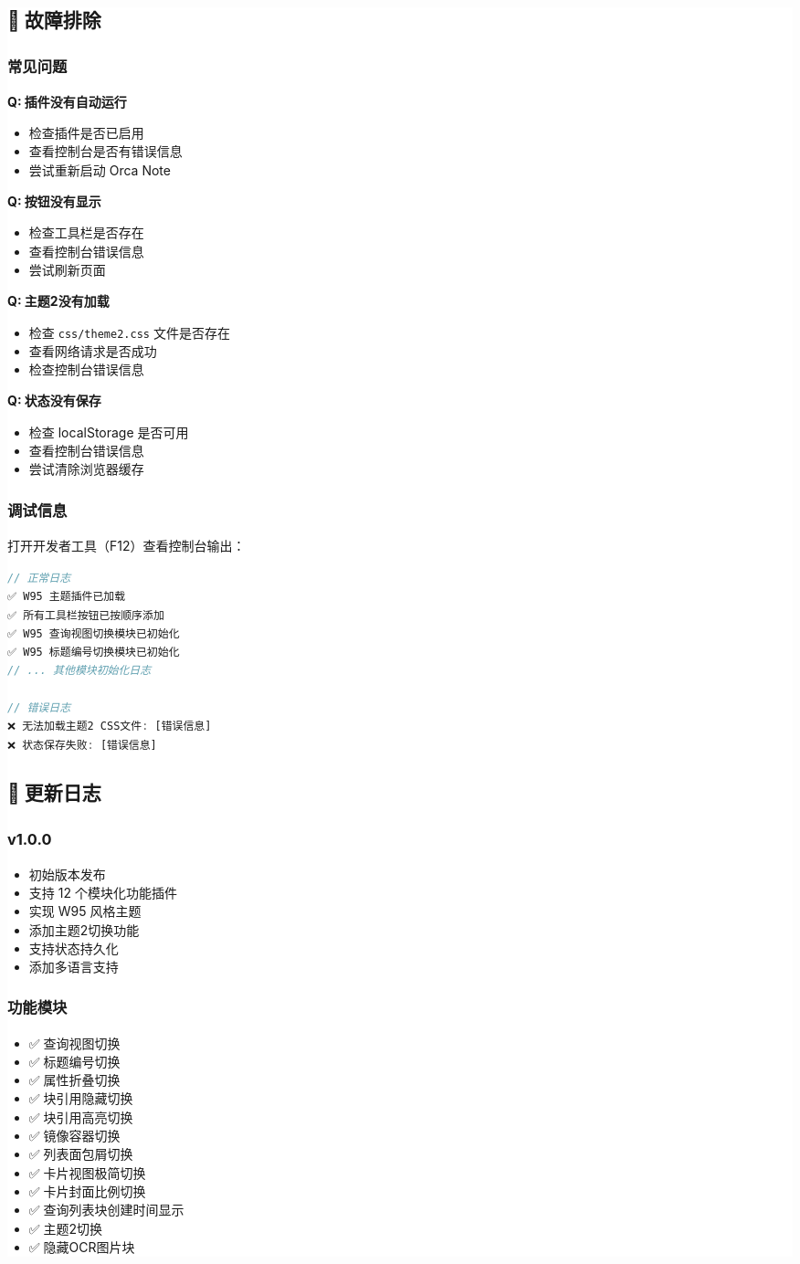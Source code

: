 ## 🐛 故障排除

### 常见问题

**Q: 插件没有自动运行**
- 检查插件是否已启用
- 查看控制台是否有错误信息
- 尝试重新启动 Orca Note

**Q: 按钮没有显示**
- 检查工具栏是否存在
- 查看控制台错误信息
- 尝试刷新页面

**Q: 主题2没有加载**
- 检查 `css/theme2.css` 文件是否存在
- 查看网络请求是否成功
- 检查控制台错误信息

**Q: 状态没有保存**
- 检查 localStorage 是否可用
- 查看控制台错误信息
- 尝试清除浏览器缓存

### 调试信息
打开开发者工具（F12）查看控制台输出：

```javascript
// 正常日志
✅ W95 主题插件已加载
✅ 所有工具栏按钮已按顺序添加
✅ W95 查询视图切换模块已初始化
✅ W95 标题编号切换模块已初始化
// ... 其他模块初始化日志

// 错误日志
❌ 无法加载主题2 CSS文件: [错误信息]
❌ 状态保存失败: [错误信息]
```

## 📝 更新日志

### v1.0.0
- 初始版本发布
- 支持 12 个模块化功能插件
- 实现 W95 风格主题
- 添加主题2切换功能
- 支持状态持久化
- 添加多语言支持

### 功能模块
- ✅ 查询视图切换
- ✅ 标题编号切换
- ✅ 属性折叠切换
- ✅ 块引用隐藏切换
- ✅ 块引用高亮切换
- ✅ 镜像容器切换
- ✅ 列表面包屑切换
- ✅ 卡片视图极简切换
- ✅ 卡片封面比例切换
- ✅ 查询列表块创建时间显示
- ✅ 主题2切换
- ✅ 隐藏OCR图片块
